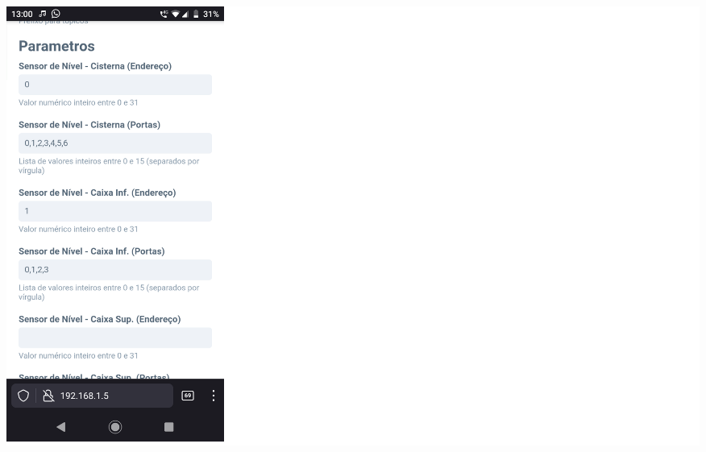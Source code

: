 [<img src="images/screenshots/configuracao2_interface_web_mobile.png" width="270">](images/screenshots/configuracao2_interface_web_mobile.png)